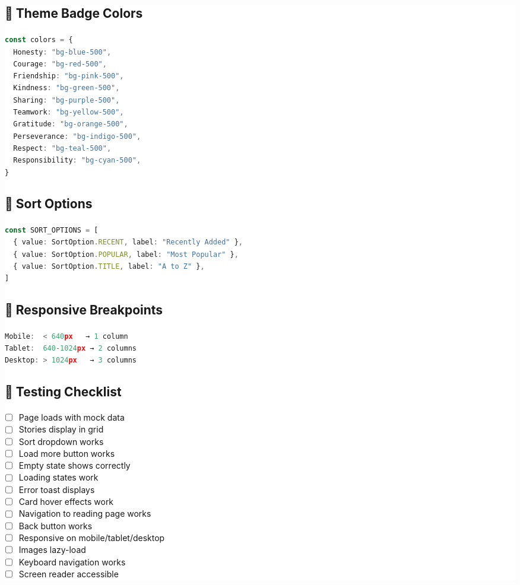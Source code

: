 ## 🎨 Theme Badge Colors

```typescript
const colors = {
  Honesty: "bg-blue-500",
  Courage: "bg-red-500",
  Friendship: "bg-pink-500",
  Kindness: "bg-green-500",
  Sharing: "bg-purple-500",
  Teamwork: "bg-yellow-500",
  Gratitude: "bg-orange-500",
  Perseverance: "bg-indigo-500",
  Respect: "bg-teal-500",
  Responsibility: "bg-cyan-500",
}
```

## 🔄 Sort Options

```typescript
const SORT_OPTIONS = [
  { value: SortOption.RECENT, label: "Recently Added" },
  { value: SortOption.POPULAR, label: "Most Popular" },
  { value: SortOption.TITLE, label: "A to Z" },
]
```

## 📱 Responsive Breakpoints

```typescript
Mobile:  < 640px   → 1 column
Tablet:  640-1024px → 2 columns
Desktop: > 1024px   → 3 columns
```

## 🧪 Testing Checklist

- [ ] Page loads with mock data
- [ ] Stories display in grid
- [ ] Sort dropdown works
- [ ] Load more button works
- [ ] Empty state shows correctly
- [ ] Loading states work
- [ ] Error toast displays
- [ ] Card hover effects work
- [ ] Navigation to reading page works
- [ ] Back button works
- [ ] Responsive on mobile/tablet/desktop
- [ ] Images lazy-load
- [ ] Keyboard navigation works
- [ ] Screen reader accessible
